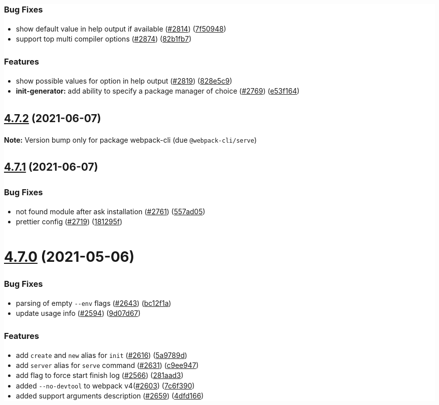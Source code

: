 ### Bug Fixes

- show default value in help output if available ([#2814](https://github.com/webpack/webpack-cli/issues/2814)) ([7f50948](https://github.com/webpack/webpack-cli/commit/7f50948bb984821449277d6b5632b98a695eb029))
- support top multi compiler options ([#2874](https://github.com/webpack/webpack-cli/issues/2874)) ([82b1fb7](https://github.com/webpack/webpack-cli/commit/82b1fb7441f04595ac90626235d506f29e5bb107))

### Features

- show possible values for option in help output ([#2819](https://github.com/webpack/webpack-cli/issues/2819)) ([828e5c9](https://github.com/webpack/webpack-cli/commit/828e5c923719982dfc828f9935f65384d6ede2d1))
- **init-generator:** add ability to specify a package manager of choice ([#2769](https://github.com/webpack/webpack-cli/issues/2769)) ([e53f164](https://github.com/webpack/webpack-cli/commit/e53f1645c729c3bbcb27ffd41c999ed321f86f9d))

## [4.7.2](https://github.com/webpack/webpack-cli/compare/webpack-cli@4.7.1...webpack-cli@4.7.2) (2021-06-07)

**Note:** Version bump only for package webpack-cli (due `@webpack-cli/serve`)

## [4.7.1](https://github.com/webpack/webpack-cli/compare/webpack-cli@4.7.0...webpack-cli@4.7.1) (2021-06-07)

### Bug Fixes

- not found module after ask installation ([#2761](https://github.com/webpack/webpack-cli/issues/2761)) ([557ad05](https://github.com/webpack/webpack-cli/commit/557ad05ae8168255b57698bdd2d98cbc7b53812d))
- prettier config ([#2719](https://github.com/webpack/webpack-cli/issues/2719)) ([181295f](https://github.com/webpack/webpack-cli/commit/181295fb1b1973c201c221813562219d85b845ae))

# [4.7.0](https://github.com/webpack/webpack-cli/compare/webpack-cli@4.6.0...webpack-cli@4.7.0) (2021-05-06)

### Bug Fixes

- parsing of empty `--env` flags ([#2643](https://github.com/webpack/webpack-cli/issues/2643)) ([bc12f1a](https://github.com/webpack/webpack-cli/commit/bc12f1a2a833f09a0585050a0f5dd854da188f1d))
- update usage info ([#2594](https://github.com/webpack/webpack-cli/issues/2594)) ([9d07d67](https://github.com/webpack/webpack-cli/commit/9d07d67faf147cbaf0dddb95038403963e5f2afb))

### Features

- add `create` and `new` alias for `init` ([#2616](https://github.com/webpack/webpack-cli/issues/2616)) ([5a9789d](https://github.com/webpack/webpack-cli/commit/5a9789db237b7696adfdc9826b0dda749fedfa9a))
- add `server` alias for `serve` command ([#2631](https://github.com/webpack/webpack-cli/issues/2631)) ([c9ee947](https://github.com/webpack/webpack-cli/commit/c9ee947618c06447bc1f949e4d401e63f737f38d))
- add flag to force start finish log ([#2566](https://github.com/webpack/webpack-cli/issues/2566)) ([281aad3](https://github.com/webpack/webpack-cli/commit/281aad3ee4961f1643453eb1a926e88e0b7f019c))
- added `--no-devtool` to webpack v4([#2603](https://github.com/webpack/webpack-cli/issues/2603)) ([7c6f390](https://github.com/webpack/webpack-cli/commit/7c6f390a1d64d562065ffc31d8b23d833813ee9d))
- added support arguments description ([#2659](https://github.com/webpack/webpack-cli/issues/2659)) ([4dfd166](https://github.com/webpack/webpack-cli/commit/4dfd166f757ce94130bf9b7580f2dbe2868b8f4f))
